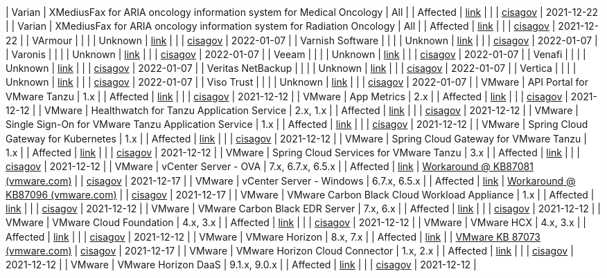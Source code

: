 | Varian | XMediusFax for ARIA oncology information system for Medical Oncology | All |  | Affected | [link](https://www.varian.com/resources-support/services/cybersecurity-varian/java-log4j-vulnerabilities) |  |  | [cisagov](https://github.com/cisagov/log4j-affected-db) | 2021-12-22 |
| Varian | XMediusFax for ARIA oncology information system for Radiation Oncology | All |  | Affected | [link](https://www.varian.com/resources-support/services/cybersecurity-varian/java-log4j-vulnerabilities) |  |  | [cisagov](https://github.com/cisagov/log4j-affected-db) | 2021-12-22 |
| VArmour |  |  |  | Unknown | [link](https://support.varmour.com/hc/en-us/articles/4416396248717-Log4j2-Emergency-Configuration-Change-for-Critical-Auth-Free-Code-Execution-in-Logging-Utility) |  |  | [cisagov](https://github.com/cisagov/log4j-affected-db) | 2022-01-07 |
| Varnish Software |  |  |  | Unknown | [link](https://docs.varnish-software.com/security/CVE-2021-44228-45046/) |  |  | [cisagov](https://github.com/cisagov/log4j-affected-db) | 2022-01-07 |
| Varonis |  |  |  | Unknown | [link](https://help.varonis.com/s/article/Apache-Log4j-Zero-Day-Vulnerability-CVE-2021-44228) |  |  | [cisagov](https://github.com/cisagov/log4j-affected-db) | 2022-01-07 |
| Veeam |  |  |  | Unknown | [link](https://www.veeam.com/kb4254) |  |  | [cisagov](https://github.com/cisagov/log4j-affected-db) | 2022-01-07 |
| Venafi |  |  |  | Unknown | [link](https://support.venafi.com/hc/en-us/articles/4416213022733-Log4j-Zero-Day-Vulnerability-notice) |  |  | [cisagov](https://github.com/cisagov/log4j-affected-db) | 2022-01-07 |
| Veritas NetBackup |  |  |  | Unknown | [link](https://www.veritas.com/content/support/en_US/article.100052070) |  |  | [cisagov](https://github.com/cisagov/log4j-affected-db) | 2022-01-07 |
| Vertica |  |  |  | Unknown | [link](https://forum.vertica.com/discussion/242512/vertica-security-bulletin-a-potential-vulnerability-has-been-identified-apache-log4j-library-used) |  |  | [cisagov](https://github.com/cisagov/log4j-affected-db) | 2022-01-07 |
| Viso Trust |  |  |  | Unknown | [link](https://blog.visotrust.com/viso-trust-statement-re-cve-2021-44228-log4j-a4b9b5767492) |  |  | [cisagov](https://github.com/cisagov/log4j-affected-db) | 2022-01-07 |
| VMware | API Portal for VMware Tanzu | 1.x |  | Affected | [link](https://www.vmware.com/security/advisories/VMSA-2021-0028.html) |  |  | [cisagov](https://github.com/cisagov/log4j-affected-db) | 2021-12-12 |
| VMware | App Metrics | 2.x |  | Affected | [link](https://www.vmware.com/security/advisories/VMSA-2021-0028.html) |  |  | [cisagov](https://github.com/cisagov/log4j-affected-db) | 2021-12-12 |
| VMware | Healthwatch for Tanzu Application Service | 2.x, 1.x |  | Affected | [link](https://www.vmware.com/security/advisories/VMSA-2021-0028.html) |  |  | [cisagov](https://github.com/cisagov/log4j-affected-db) | 2021-12-12 |
| VMware | Single Sign-On for VMware Tanzu Application Service | 1.x |  | Affected | [link](https://www.vmware.com/security/advisories/VMSA-2021-0028.html) |  |  | [cisagov](https://github.com/cisagov/log4j-affected-db) | 2021-12-12 |
| VMware | Spring Cloud Gateway for Kubernetes | 1.x |  | Affected | [link](https://www.vmware.com/security/advisories/VMSA-2021-0028.html) |  |  | [cisagov](https://github.com/cisagov/log4j-affected-db) | 2021-12-12 |
| VMware | Spring Cloud Gateway for VMware Tanzu | 1.x |  | Affected | [link](https://www.vmware.com/security/advisories/VMSA-2021-0028.html) |  |  | [cisagov](https://github.com/cisagov/log4j-affected-db) | 2021-12-12 |
| VMware | Spring Cloud Services for VMware Tanzu | 3.x |  | Affected | [link](https://www.vmware.com/security/advisories/VMSA-2021-0028.html) |  |  | [cisagov](https://github.com/cisagov/log4j-affected-db) | 2021-12-12 |
| VMware | vCenter Server - OVA | 7.x, 6.7.x, 6.5.x |  | Affected | [link](https://www.vmware.com/security/advisories/VMSA-2021-0028.html) | [Workaround @ KB87081 (vmware.com)](https://kb.vmware.com/s/article/87081 ) |  | [cisagov](https://github.com/cisagov/log4j-affected-db) | 2021-12-17 |
| VMware | vCenter Server - Windows | 6.7.x, 6.5.x |  | Affected | [link](https://www.vmware.com/security/advisories/VMSA-2021-0028.html) | [Workaround @ KB87096 (vmware.com)](https://kb.vmware.com/s/article/87096 ) |  | [cisagov](https://github.com/cisagov/log4j-affected-db) | 2021-12-17 |
| VMware | VMware Carbon Black Cloud Workload Appliance | 1.x |  | Affected | [link](https://www.vmware.com/security/advisories/VMSA-2021-0028.html) |  |  | [cisagov](https://github.com/cisagov/log4j-affected-db) | 2021-12-12 |
| VMware | VMware Carbon Black EDR Server | 7.x, 6.x |  | Affected | [link](https://www.vmware.com/security/advisories/VMSA-2021-0028.html) |  |  | [cisagov](https://github.com/cisagov/log4j-affected-db) | 2021-12-12 |
| VMware | VMware Cloud Foundation | 4.x, 3.x |  | Affected | [link](https://www.vmware.com/security/advisories/VMSA-2021-0028.html) |  |  | [cisagov](https://github.com/cisagov/log4j-affected-db) | 2021-12-12 |
| VMware | VMware HCX | 4.x, 3.x |  | Affected | [link](https://www.vmware.com/security/advisories/VMSA-2021-0028.html) |  |  | [cisagov](https://github.com/cisagov/log4j-affected-db) | 2021-12-12 |
| VMware | VMware Horizon | 8.x, 7.x |  | Affected | [link](https://www.vmware.com/security/advisories/VMSA-2021-0028.html) |  | [VMware KB 87073 (vmware.com)](https://kb.vmware.com/s/article/87073) | [cisagov](https://github.com/cisagov/log4j-affected-db) | 2021-12-17 |
| VMware | VMware Horizon Cloud Connector | 1.x, 2.x |  | Affected | [link](https://www.vmware.com/security/advisories/VMSA-2021-0028.html) |  |  | [cisagov](https://github.com/cisagov/log4j-affected-db) | 2021-12-12 |
| VMware | VMware Horizon DaaS | 9.1.x, 9.0.x |  | Affected | [link](https://www.vmware.com/security/advisories/VMSA-2021-0028.html) |  |  | [cisagov](https://github.com/cisagov/log4j-affected-db) | 2021-12-12 |